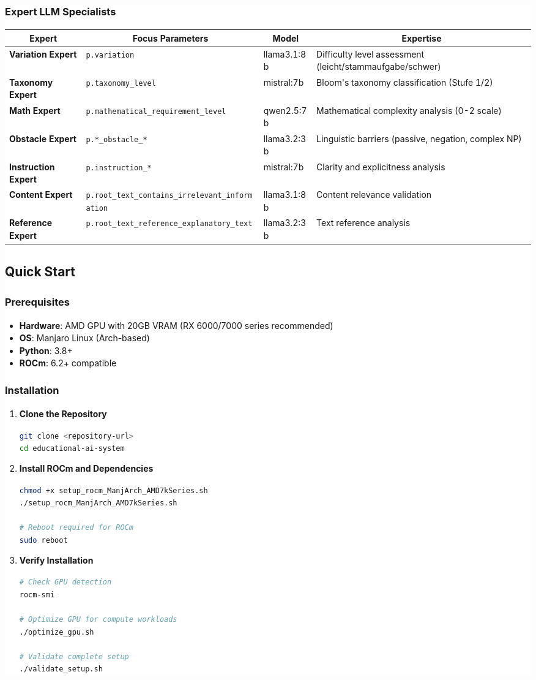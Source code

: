 ### Expert LLM Specialists

| Expert | Focus Parameters | Model | Expertise |
|--------|------------------|-------|-----------|
| **Variation Expert** | `p.variation` | llama3.1:8b | Difficulty level assessment (leicht/stammaufgabe/schwer) |
| **Taxonomy Expert** | `p.taxonomy_level` | mistral:7b | Bloom's taxonomy classification (Stufe 1/2) |
| **Math Expert** | `p.mathematical_requirement_level` | qwen2.5:7b | Mathematical complexity analysis (0-2 scale) |
| **Obstacle Expert** | `p.*_obstacle_*` | llama3.2:3b | Linguistic barriers (passive, negation, complex NP) |
| **Instruction Expert** | `p.instruction_*` | mistral:7b | Clarity and explicitness analysis |
| **Content Expert** | `p.root_text_contains_irrelevant_information` | llama3.1:8b | Content relevance validation |
| **Reference Expert** | `p.root_text_reference_explanatory_text` | llama3.2:3b | Text reference analysis |

## Quick Start

### Prerequisites

- **Hardware**: AMD GPU with 20GB VRAM (RX 6000/7000 series recommended)
- **OS**: Manjaro Linux (Arch-based)
- **Python**: 3.8+
- **ROCm**: 6.2+ compatible

### Installation

1. **Clone the Repository**
   ```bash
   git clone <repository-url>
   cd educational-ai-system
   ```

2. **Install ROCm and Dependencies**
   ```bash
   chmod +x setup_rocm_ManjArch_AMD7kSeries.sh
   ./setup_rocm_ManjArch_AMD7kSeries.sh
   
   # Reboot required for ROCm
   sudo reboot
   ```

3. **Verify Installation**
   ```bash
   # Check GPU detection
   rocm-smi
   
   # Optimize GPU for compute workloads
   ./optimize_gpu.sh
   
   # Validate complete setup
   ./validate_setup.sh
   ```
